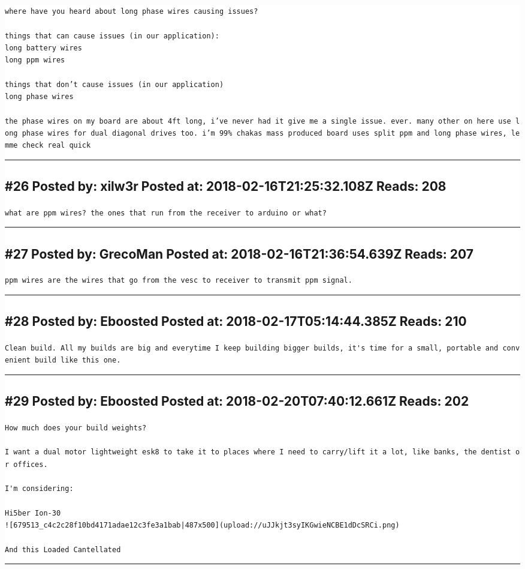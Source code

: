 ```
where have you heard about long phase wires causing issues?

things that can cause issues (in our application):
long battery wires
long ppm wires

things that don’t cause issues (in our application)
long phase wires

the phase wires on my board are about 4ft long, i’ve never had it give me a single issue. ever. many other on here use long phase wires for dual diagonal drives too. i’m 99% chakas mass produced board uses split ppm and long phase wires, lemme check real quick
```

---
## \#26 Posted by: xilw3r Posted at: 2018-02-16T21:25:32.108Z Reads: 208

```
what are ppm wires? the ones that run from the receiver to arduino or what?
```

---
## \#27 Posted by: GrecoMan Posted at: 2018-02-16T21:36:54.639Z Reads: 207

```
ppm wires are the wires that go from the vesc to receiver to transmit ppm signal.
```

---
## \#28 Posted by: Eboosted Posted at: 2018-02-17T05:14:44.385Z Reads: 210

```
Clean build. All my builds are big and everytime I keep building bigger builds, it's time for a small, portable and convenient build like this one.
```

---
## \#29 Posted by: Eboosted Posted at: 2018-02-20T07:40:12.661Z Reads: 202

```
How much does your build weights?

I want a dual motor lightweight esk8 to take it to places where I need to carry/lift it a lot, like banks, the dentist or offices. 

I'm considering:

Hi5ber Ion-30
![679513_c4c2c28f10bd4171adae12c3fe3a1bab|487x500](upload://uJJkjt3syIKGwieNCBE1dDcSRCi.png)

And this Loaded Cantellated
```

---